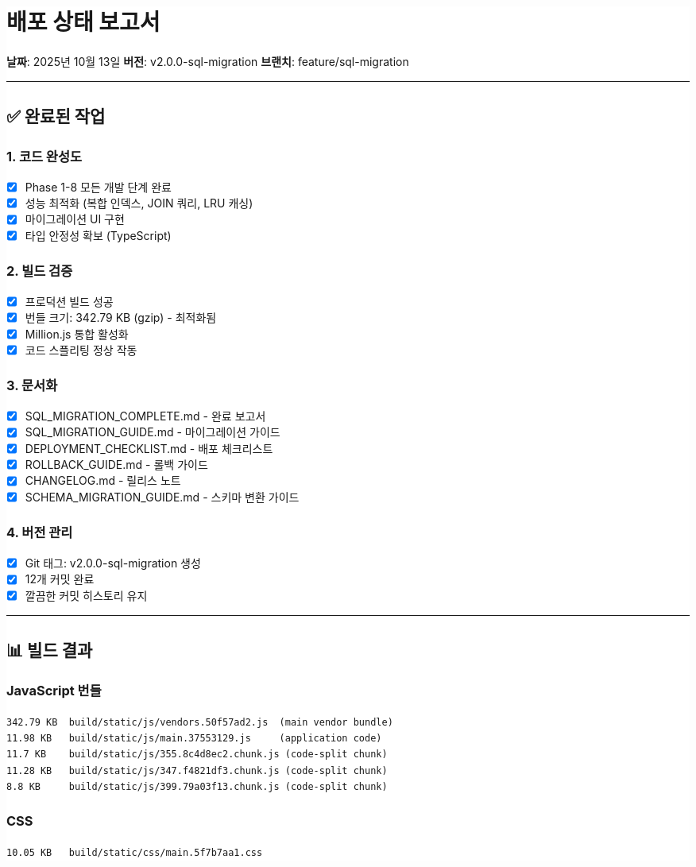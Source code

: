 # 배포 상태 보고서

**날짜**: 2025년 10월 13일
**버전**: v2.0.0-sql-migration
**브랜치**: feature/sql-migration

---

## ✅ 완료된 작업

### 1. 코드 완성도
- [x] Phase 1-8 모든 개발 단계 완료
- [x] 성능 최적화 (복합 인덱스, JOIN 쿼리, LRU 캐싱)
- [x] 마이그레이션 UI 구현
- [x] 타입 안정성 확보 (TypeScript)

### 2. 빌드 검증
- [x] 프로덕션 빌드 성공
- [x] 번들 크기: 342.79 KB (gzip) - 최적화됨
- [x] Million.js 통합 활성화
- [x] 코드 스플리팅 정상 작동

### 3. 문서화
- [x] SQL_MIGRATION_COMPLETE.md - 완료 보고서
- [x] SQL_MIGRATION_GUIDE.md - 마이그레이션 가이드
- [x] DEPLOYMENT_CHECKLIST.md - 배포 체크리스트
- [x] ROLLBACK_GUIDE.md - 롤백 가이드
- [x] CHANGELOG.md - 릴리스 노트
- [x] SCHEMA_MIGRATION_GUIDE.md - 스키마 변환 가이드

### 4. 버전 관리
- [x] Git 태그: v2.0.0-sql-migration 생성
- [x] 12개 커밋 완료
- [x] 깔끔한 커밋 히스토리 유지

---

## 📊 빌드 결과

### JavaScript 번들
```
342.79 KB  build/static/js/vendors.50f57ad2.js  (main vendor bundle)
11.98 KB   build/static/js/main.37553129.js     (application code)
11.7 KB    build/static/js/355.8c4d8ec2.chunk.js (code-split chunk)
11.28 KB   build/static/js/347.f4821df3.chunk.js (code-split chunk)
8.8 KB     build/static/js/399.79a03f13.chunk.js (code-split chunk)
```

### CSS
```
10.05 KB   build/static/css/main.5f7b7aa1.css
```
